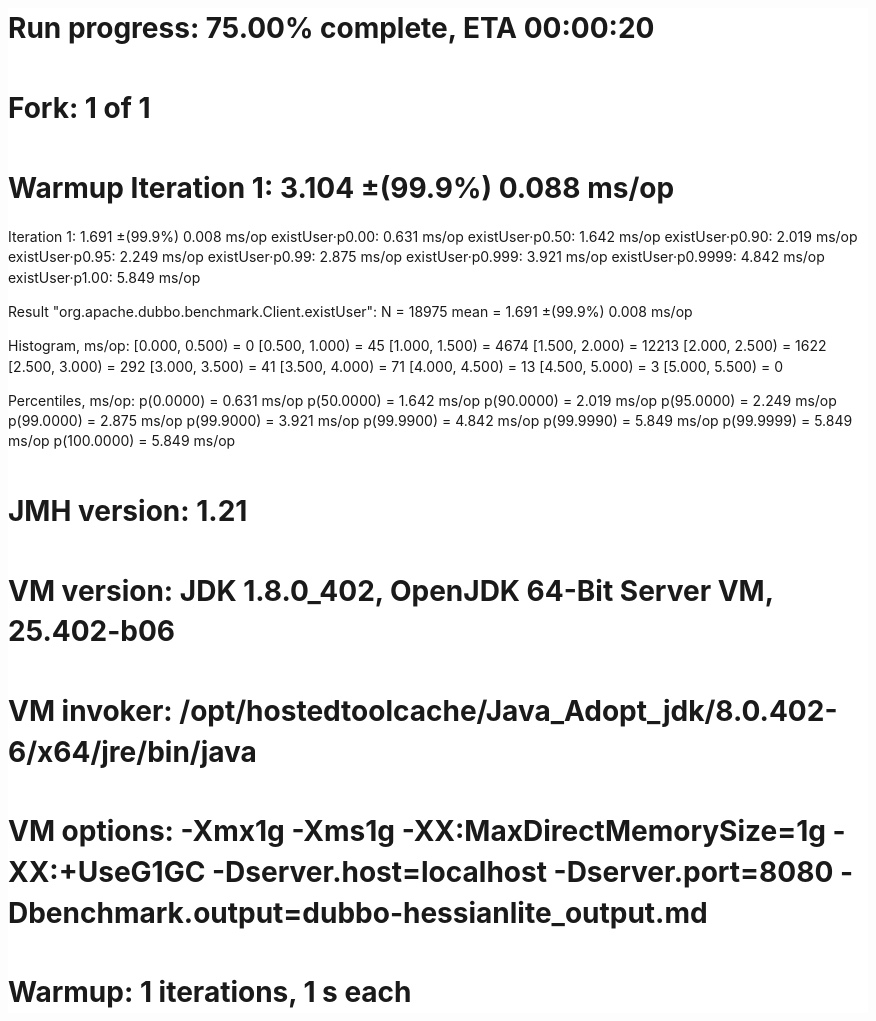 # Run progress: 75.00% complete, ETA 00:00:20
# Fork: 1 of 1
# Warmup Iteration   1: 3.104 ±(99.9%) 0.088 ms/op
Iteration   1: 1.691 ±(99.9%) 0.008 ms/op
                 existUser·p0.00:   0.631 ms/op
                 existUser·p0.50:   1.642 ms/op
                 existUser·p0.90:   2.019 ms/op
                 existUser·p0.95:   2.249 ms/op
                 existUser·p0.99:   2.875 ms/op
                 existUser·p0.999:  3.921 ms/op
                 existUser·p0.9999: 4.842 ms/op
                 existUser·p1.00:   5.849 ms/op



Result "org.apache.dubbo.benchmark.Client.existUser":
  N = 18975
  mean =      1.691 ±(99.9%) 0.008 ms/op

  Histogram, ms/op:
    [0.000, 0.500) = 0 
    [0.500, 1.000) = 45 
    [1.000, 1.500) = 4674 
    [1.500, 2.000) = 12213 
    [2.000, 2.500) = 1622 
    [2.500, 3.000) = 292 
    [3.000, 3.500) = 41 
    [3.500, 4.000) = 71 
    [4.000, 4.500) = 13 
    [4.500, 5.000) = 3 
    [5.000, 5.500) = 0 

  Percentiles, ms/op:
      p(0.0000) =      0.631 ms/op
     p(50.0000) =      1.642 ms/op
     p(90.0000) =      2.019 ms/op
     p(95.0000) =      2.249 ms/op
     p(99.0000) =      2.875 ms/op
     p(99.9000) =      3.921 ms/op
     p(99.9900) =      4.842 ms/op
     p(99.9990) =      5.849 ms/op
     p(99.9999) =      5.849 ms/op
    p(100.0000) =      5.849 ms/op


# JMH version: 1.21
# VM version: JDK 1.8.0_402, OpenJDK 64-Bit Server VM, 25.402-b06
# VM invoker: /opt/hostedtoolcache/Java_Adopt_jdk/8.0.402-6/x64/jre/bin/java
# VM options: -Xmx1g -Xms1g -XX:MaxDirectMemorySize=1g -XX:+UseG1GC -Dserver.host=localhost -Dserver.port=8080 -Dbenchmark.output=dubbo-hessianlite_output.md
# Warmup: 1 iterations, 1 s each